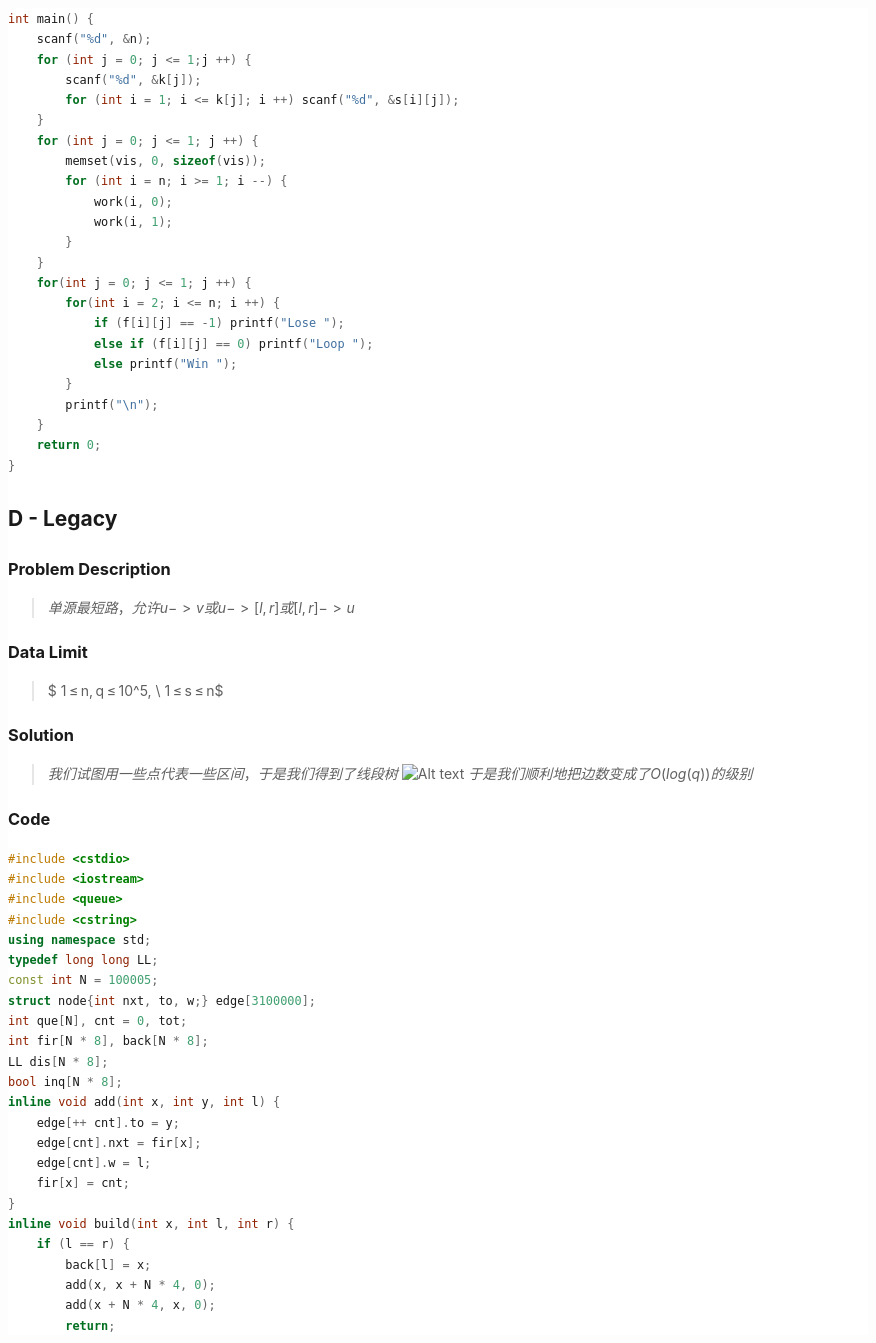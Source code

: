 ```cpp
int main() {
	scanf("%d", &n);
	for (int j = 0; j <= 1;j ++) {
		scanf("%d", &k[j]);
		for (int i = 1; i <= k[j]; i ++) scanf("%d", &s[i][j]);
	}
	for (int j = 0; j <= 1; j ++) {
		memset(vis, 0, sizeof(vis));
		for (int i = n; i >= 1; i --) {
			work(i, 0);
			work(i, 1);
		}
	}
	for(int j = 0; j <= 1; j ++) {
		for(int i = 2; i <= n; i ++) {
			if (f[i][j] == -1) printf("Lose ");
			else if (f[i][j] == 0) printf("Loop ");
			else printf("Win ");
		}
		printf("\n");
	}
	return 0;
}
```

## D - Legacy
### Problem Description
> $单源最短路，允许u->v 或u->[l,r]或[l,r]->u$
### Data Limit
> $ 1 ≤ n, q ≤ 10^5, \ 1 ≤ s ≤ n$
### Solution
> $我们试图用一些点代表一些区间，于是我们得到了线段树$
>![Alt text](./0N[DAXH]OM0BKB6@[IRET9.png)
> $于是我们顺利地把边数变成了O(log(q))的级别$
### Code
```cpp
#include <cstdio>
#include <iostream>
#include <queue>
#include <cstring>
using namespace std;
typedef long long LL;
const int N = 100005;
struct node{int nxt, to, w;} edge[3100000];
int que[N], cnt = 0, tot;
int fir[N * 8], back[N * 8];
LL dis[N * 8];
bool inq[N * 8];
inline void add(int x, int y, int l) {
	edge[++ cnt].to = y;
	edge[cnt].nxt = fir[x];
	edge[cnt].w = l;
	fir[x] = cnt;
}
inline void build(int x, int l, int r) {
	if (l == r) {
		back[l] = x;
		add(x, x + N * 4, 0);
		add(x + N * 4, x, 0);
		return;
```